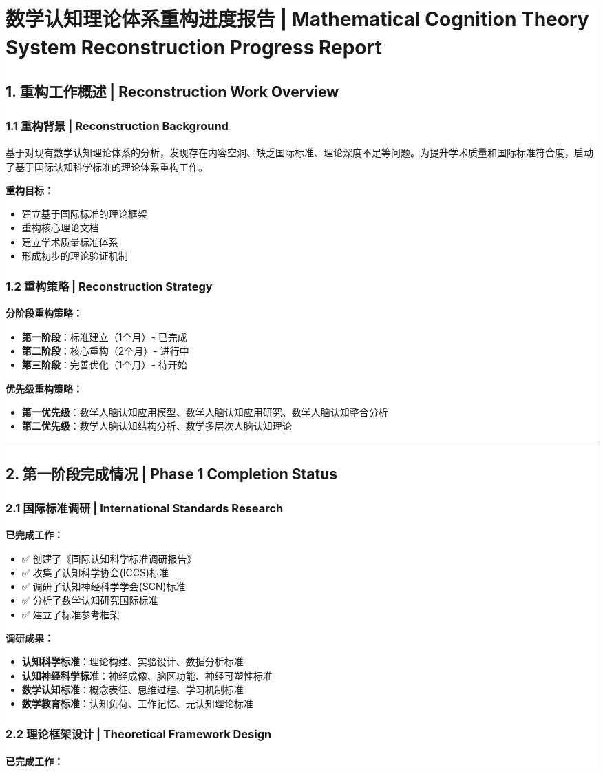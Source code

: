 # 数学认知理论体系重构进度报告 | Mathematical Cognition Theory System Reconstruction Progress Report

## 1. 重构工作概述 | Reconstruction Work Overview

### 1.1 重构背景 | Reconstruction Background

基于对现有数学认知理论体系的分析，发现存在内容空洞、缺乏国际标准、理论深度不足等问题。为提升学术质量和国际标准符合度，启动了基于国际认知科学标准的理论体系重构工作。

**重构目标：**

- 建立基于国际标准的理论框架
- 重构核心理论文档
- 建立学术质量标准体系
- 形成初步的理论验证机制

### 1.2 重构策略 | Reconstruction Strategy

**分阶段重构策略：**

- **第一阶段**：标准建立（1个月）- 已完成
- **第二阶段**：核心重构（2个月）- 进行中
- **第三阶段**：完善优化（1个月）- 待开始

**优先级重构策略：**

- **第一优先级**：数学人脑认知应用模型、数学人脑认知应用研究、数学人脑认知整合分析
- **第二优先级**：数学人脑认知结构分析、数学多层次人脑认知理论

---

## 2. 第一阶段完成情况 | Phase 1 Completion Status

### 2.1 国际标准调研 | International Standards Research

**已完成工作：**

- ✅ 创建了《国际认知科学标准调研报告》
- ✅ 收集了认知科学协会(ICCS)标准
- ✅ 调研了认知神经科学学会(SCN)标准
- ✅ 分析了数学认知研究国际标准
- ✅ 建立了标准参考框架

**调研成果：**

- **认知科学标准**：理论构建、实验设计、数据分析标准
- **认知神经科学标准**：神经成像、脑区功能、神经可塑性标准
- **数学认知标准**：概念表征、思维过程、学习机制标准
- **数学教育标准**：认知负荷、工作记忆、元认知理论标准

### 2.2 理论框架设计 | Theoretical Framework Design

**已完成工作：**
